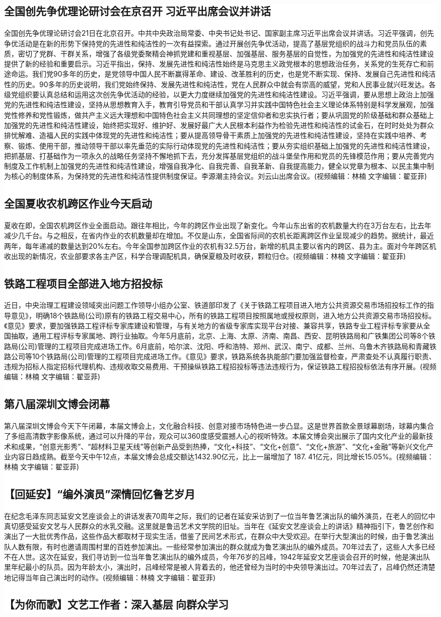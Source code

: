 ## 全国创先争优理论研讨会在京召开 习近平出席会议并讲话


全国创先争优理论研讨会21日在北京召开。中共中央政治局常委、中央书记处书记、国家副主席习近平出席会议并讲话。习近平强调，创先争优活动是在新的形势下保持党的先进性和纯洁性的一次有益探索。通过开展创先争优活动，提高了基层党组织的战斗力和党员队伍的素质，密切了党群、干群关系，增强了各级党委聚精会神抓党建和重视基层、加强基层、服务基层的自觉性，为加强党的先进性和纯洁性建设提供了新的经验和重要启示。习近平指出，保持、发展先进性和纯洁性始终是马克思主义政党根本的思想政治任务，关系党的生死存亡和前途命运。我们党90多年的历史，是党领导中国人民不断赢得革命、建设、改革胜利的历史，也是党不断实现、保持、发展自己先进性和纯洁性的历史。90多年的历史说明，我们党始终保持、发展先进性和纯洁性，党在人民群众中就会有崇高的威望，党和人民事业就兴旺发达。各级党组织要认真总结和运用这次创先争优活动的经验，以更大力度继续加强党的先进性和纯洁性建设。习近平强调，要从思想上政治上加强党的先进性和纯洁性建设，坚持从思想教育入手，教育引导党员和干部认真学习并实践中国特色社会主义理论体系特别是科学发展观，加强党性修养和党性锻炼，做共产主义远大理想和中国特色社会主义共同理想的坚定信仰者和忠实执行者；要从巩固党的阶级基础和群众基础上加强党的先进性和纯洁性建设，始终把实现好、维护好、发展好最广大人民根本利益作为检验先进性和纯洁性的试金石，在时时处处为群众排忧解难、造福人民的实践中体现党的先进性和纯洁性；要从提高领导骨干素质上加强党的先进性和纯洁性建设，坚持在实践中培养、考察、锻炼、使用干部，推动领导干部以率先垂范的实际行动体现党的先进性和纯洁性；要从夯实组织基础上加强党的先进性和纯洁性建设，把抓基层、打基础作为一项永久的战略任务坚持不懈地抓下去，充分发挥基层党组织的战斗堡垒作用和党员的先锋模范作用；要从完善党内制度及工作机制上加强党的先进性和纯洁性建设，增强自我净化、自我完善、自我革新、自我提高能力，健全以党章为根本、以民主集中制为核心的制度体系，为保持党的先进性和纯洁性提供制度保证。李源潮主持会议。刘云山出席会议。(视频编辑：林楠 文字编辑：翟亚菲)


## 全国夏收农机跨区作业今天启动


夏收在即，全国农机跨区作业全面启动。跟往年相比，今年的跨区作业出现了新变化。今年山东出省的农机数量大约在3万台左右，比去年减少几千台。与之相反，在省内作业的农机数量却在增加。不仅是山东，全国省际间的农机长距离跨区作业呈现减少的趋势。据统计，最近两年，每年递减的数量达到20%左右。今年全国参加跨区作业的农机有32.5万台，新增的机具主要以省内的跨区、县为主。面对今年跨区机收出现的新情况，农业部要求各主产区，科学合理调配机具，确保夏粮及时收获，颗粒归仓。(视频编辑：林楠 文字编辑：翟亚菲)


## 铁路工程项目全部进入地方招投标


近日，中央治理工程建设领域突出问题工作领导小组办公室、铁道部印发了《关于铁路工程项目进入地方公共资源交易市场招投标工作的指导意见》，明确18个铁路局(公司)原有的铁路工程交易中心，所有的铁路工程项目按照属地或授权原则，进入地方公共资源交易市场招投标。《意见》要求，要加强铁路工程评标专家库建设和管理，与有关地方的省级专家库实现平台对接、兼容共享，铁路专业工程评标专家要从全国抽取，通用工程评标专家属地、跨行业抽取。今年5月底前，北京、上海、太原、济南、南昌、西安、昆明铁路局和广铁集团公司等8个铁路局(公司)管理的工程项目完成进场工作。6月底前，哈尔滨、沈阳、呼和浩特、郑州、武汉、南宁、成都、兰州、乌鲁木齐铁路局和青藏铁路公司等10个铁路局(公司)管理的工程项目完成进场工作。《意见》要求，铁路系统各执能部门要加强监督检查，严肃查处不认真履行职责、违规为招标人指定招标代理机构、违规收取交易费用、干预操纵铁路工程招投标等违法违规行为，保证铁路工程招投标依法有序开展。(视频编辑：林楠 文字编辑：翟亚菲)


## 第八届深圳文博会闭幕


第八届深圳文博会今天下午闭幕，本届文博会上，文化融合科技、创意对接市场特色进一步凸显。这是世界首款全景球幕剧场，球幕内集合了多组高清数字影像系统，通过可以升降的平台，观众可以360度感受震撼人心的视听特效。本届文博会突出展示了国内文化产业的最新技术和成果，“创意光影秀”、“超材料卫星天线”等创新产品受到热捧，“文化+科技”、“文化+创意”、“文化+旅游”、“文化+金融”等新兴文化产业内容日趋成熟。截至今天中午12点，本届文博会总成交额达1432.90亿元，比上一届增加了 187. 41亿元，同比增长15.05%。(视频编辑：林楠 文字编辑：翟亚菲)


## 【回延安】“编外演员”深情回忆鲁艺岁月


在纪念毛泽东同志延安文艺座谈会上的讲话发表70周年之际，我们的记者在延安采访到了一位当年鲁艺演出队的编外演员，在老人的回忆中真切感受延安文艺与人民群众的水乳交融。这里就是鲁迅艺术文学院的旧址。当年在《延安文艺座谈会上的讲话》精神指引下，鲁艺创作和演出了一大批优秀作品，这些作品大都取材于现实生活，借鉴了民间艺术形式，在群众中大受欢迎。在举行大型演出的时候，由于鲁艺演出队人数有限，有时也邀请周围村里的百姓参加演出。一些经常参加演出的群众就成为鲁艺演出队的编外成员。70年过去了，这些人大多已经不在人世。这次在延安，我们寻访到一位当年鲁艺演出队的编外成员，今年76岁的吕峰，1942年延安文艺座谈会召开的时候，他是演出队里年纪最小的队员。因为年龄太小，演出时，吕峰经常是被人背着去的，他还曾经为当时的中央领导演出过。70年过去了，吕峰仍然还清楚地记得当年自己演出时的动作。(视频编辑：林楠 文字编辑：翟亚菲)


## 【为你而歌】文艺工作者：深入基层 向群众学习

